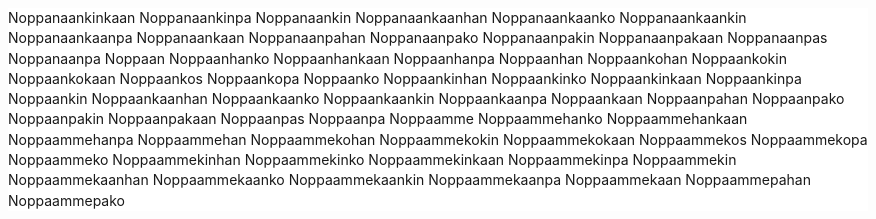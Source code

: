 Noppanaankinkaan
Noppanaankinpa
Noppanaankin
Noppanaankaanhan
Noppanaankaanko
Noppanaankaankin
Noppanaankaanpa
Noppanaankaan
Noppanaanpahan
Noppanaanpako
Noppanaanpakin
Noppanaanpakaan
Noppanaanpas
Noppanaanpa
Noppaan
Noppaanhanko
Noppaanhankaan
Noppaanhanpa
Noppaanhan
Noppaankohan
Noppaankokin
Noppaankokaan
Noppaankos
Noppaankopa
Noppaanko
Noppaankinhan
Noppaankinko
Noppaankinkaan
Noppaankinpa
Noppaankin
Noppaankaanhan
Noppaankaanko
Noppaankaankin
Noppaankaanpa
Noppaankaan
Noppaanpahan
Noppaanpako
Noppaanpakin
Noppaanpakaan
Noppaanpas
Noppaanpa
Noppaamme
Noppaammehanko
Noppaammehankaan
Noppaammehanpa
Noppaammehan
Noppaammekohan
Noppaammekokin
Noppaammekokaan
Noppaammekos
Noppaammekopa
Noppaammeko
Noppaammekinhan
Noppaammekinko
Noppaammekinkaan
Noppaammekinpa
Noppaammekin
Noppaammekaanhan
Noppaammekaanko
Noppaammekaankin
Noppaammekaanpa
Noppaammekaan
Noppaammepahan
Noppaammepako